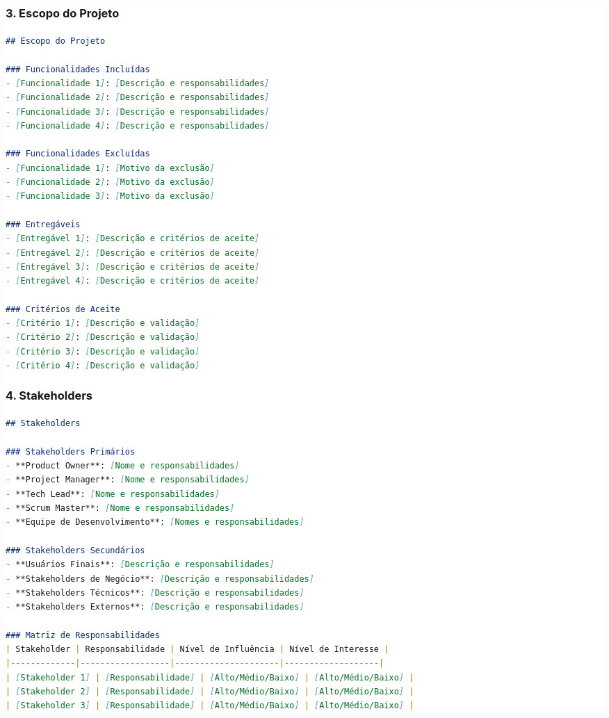 ### **3. Escopo do Projeto**
```markdown
## Escopo do Projeto

### Funcionalidades Incluídas
- [Funcionalidade 1]: [Descrição e responsabilidades]
- [Funcionalidade 2]: [Descrição e responsabilidades]
- [Funcionalidade 3]: [Descrição e responsabilidades]
- [Funcionalidade 4]: [Descrição e responsabilidades]

### Funcionalidades Excluídas
- [Funcionalidade 1]: [Motivo da exclusão]
- [Funcionalidade 2]: [Motivo da exclusão]
- [Funcionalidade 3]: [Motivo da exclusão]

### Entregáveis
- [Entregável 1]: [Descrição e critérios de aceite]
- [Entregável 2]: [Descrição e critérios de aceite]
- [Entregável 3]: [Descrição e critérios de aceite]
- [Entregável 4]: [Descrição e critérios de aceite]

### Critérios de Aceite
- [Critério 1]: [Descrição e validação]
- [Critério 2]: [Descrição e validação]
- [Critério 3]: [Descrição e validação]
- [Critério 4]: [Descrição e validação]
```

### **4. Stakeholders**
```markdown
## Stakeholders

### Stakeholders Primários
- **Product Owner**: [Nome e responsabilidades]
- **Project Manager**: [Nome e responsabilidades]
- **Tech Lead**: [Nome e responsabilidades]
- **Scrum Master**: [Nome e responsabilidades]
- **Equipe de Desenvolvimento**: [Nomes e responsabilidades]

### Stakeholders Secundários
- **Usuários Finais**: [Descrição e responsabilidades]
- **Stakeholders de Negócio**: [Descrição e responsabilidades]
- **Stakeholders Técnicos**: [Descrição e responsabilidades]
- **Stakeholders Externos**: [Descrição e responsabilidades]

### Matriz de Responsabilidades
| Stakeholder | Responsabilidade | Nível de Influência | Nível de Interesse |
|-------------|------------------|---------------------|-------------------|
| [Stakeholder 1] | [Responsabilidade] | [Alto/Médio/Baixo] | [Alto/Médio/Baixo] |
| [Stakeholder 2] | [Responsabilidade] | [Alto/Médio/Baixo] | [Alto/Médio/Baixo] |
| [Stakeholder 3] | [Responsabilidade] | [Alto/Médio/Baixo] | [Alto/Médio/Baixo] |
```
